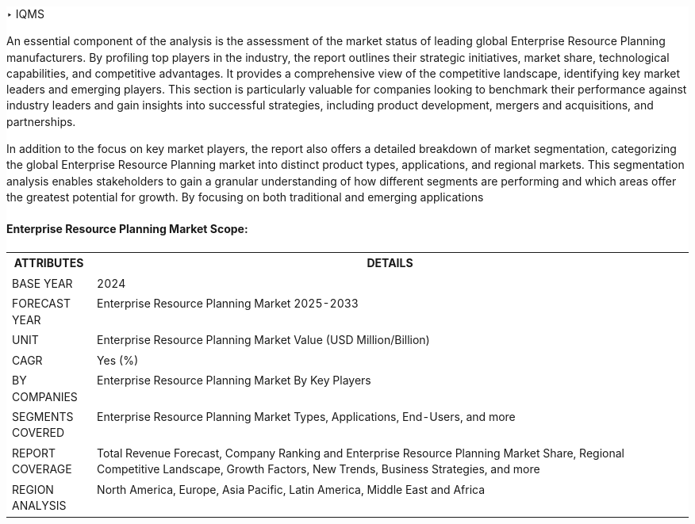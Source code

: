 ‣ IQMS

An essential component of the analysis is the assessment of the market status of leading global Enterprise Resource Planning manufacturers. By profiling top players in the industry, the report outlines their strategic initiatives, market share, technological capabilities, and competitive advantages. It provides a comprehensive view of the competitive landscape, identifying key market leaders and emerging players. This section is particularly valuable for companies looking to benchmark their performance against industry leaders and gain insights into successful strategies, including product development, mergers and acquisitions, and partnerships.

In addition to the focus on key market players, the report also offers a detailed breakdown of market segmentation, categorizing the global Enterprise Resource Planning market into distinct product types, applications, and regional markets. This segmentation analysis enables stakeholders to gain a granular understanding of how different segments are performing and which areas offer the greatest potential for growth. By focusing on both traditional and emerging applications

<h4>Enterprise Resource Planning Market Scope:</h4>
<table>
<tr>
<th>ATTRIBUTES</th>
<th>DETAILS</th>
</tr>
<tr>
<td>BASE YEAR</td>
<td>2024</td>
</tr>
<tr>
<td>FORECAST YEAR</td>
<td>Enterprise Resource Planning Market 2025-2033</td>
</tr>
<tr>
<td>UNIT</td>
<td>Enterprise Resource Planning Market Value (USD Million/Billion)</td>
<tr>
<td>CAGR</td>
<td>Yes (%)</td>
</tr>
</tr>
<tr>
<td>BY COMPANIES</td>
<td>Enterprise Resource Planning Market By Key Players</td>
</tr>
<tr>
<td>SEGMENTS COVERED</td>
<td>Enterprise Resource Planning Market Types, Applications, End-Users, and more</td>
</tr>
<tr>
<td>REPORT COVERAGE</td>
<td>Total Revenue Forecast, Company Ranking and Enterprise Resource Planning Market Share, Regional Competitive Landscape, Growth Factors, New Trends, Business Strategies, and more</td>
</tr>
<tr>
<td>REGION ANALYSIS</td>
<td>North America, Europe, Asia Pacific, Latin America, Middle East and Africa</td>
</tr>
</table>
